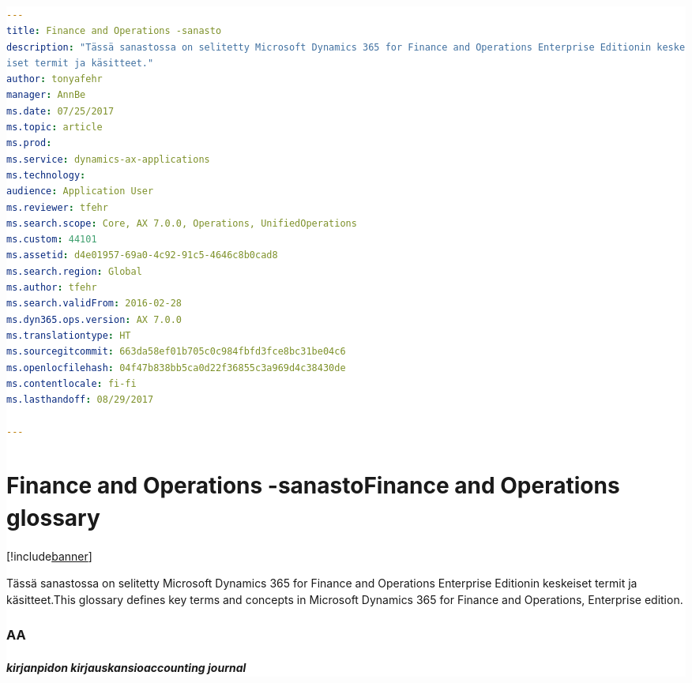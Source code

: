 ```yaml
---
title: Finance and Operations -sanasto
description: "Tässä sanastossa on selitetty Microsoft Dynamics 365 for Finance and Operations Enterprise Editionin keskeiset termit ja käsitteet."
author: tonyafehr
manager: AnnBe
ms.date: 07/25/2017
ms.topic: article
ms.prod: 
ms.service: dynamics-ax-applications
ms.technology: 
audience: Application User
ms.reviewer: tfehr
ms.search.scope: Core, AX 7.0.0, Operations, UnifiedOperations
ms.custom: 44101
ms.assetid: d4e01957-69a0-4c92-91c5-4646c8b0cad8
ms.search.region: Global
ms.author: tfehr
ms.search.validFrom: 2016-02-28
ms.dyn365.ops.version: AX 7.0.0
ms.translationtype: HT
ms.sourcegitcommit: 663da58ef01b705c0c984fbfd3fce8bc31be04c6
ms.openlocfilehash: 04f47b838bb5ca0d22f36855c3a969d4c38430de
ms.contentlocale: fi-fi
ms.lasthandoff: 08/29/2017

---
```


# <a name="finance-and-operations-glossary"></a><span data-ttu-id="53f40-103">Finance and Operations -sanasto</span><span class="sxs-lookup"><span data-stu-id="53f40-103">Finance and Operations glossary</span></span>

[!include[banner](../includes/banner.md)]

<span data-ttu-id="53f40-104">Tässä sanastossa on selitetty Microsoft Dynamics 365 for Finance and Operations Enterprise Editionin keskeiset termit ja käsitteet.</span><span class="sxs-lookup"><span data-stu-id="53f40-104">This glossary defines key terms and concepts in Microsoft Dynamics 365 for Finance and Operations, Enterprise edition.</span></span> 

### <a name="a"></a><span data-ttu-id="53f40-105">**A**</span><span class="sxs-lookup"><span data-stu-id="53f40-105">**A**</span></span>

###### <a name="accounting-journal"></a><span data-ttu-id="53f40-106">**kirjanpidon kirjauskansio**</span><span class="sxs-lookup"><span data-stu-id="53f40-106">**accounting journal**</span></span>
